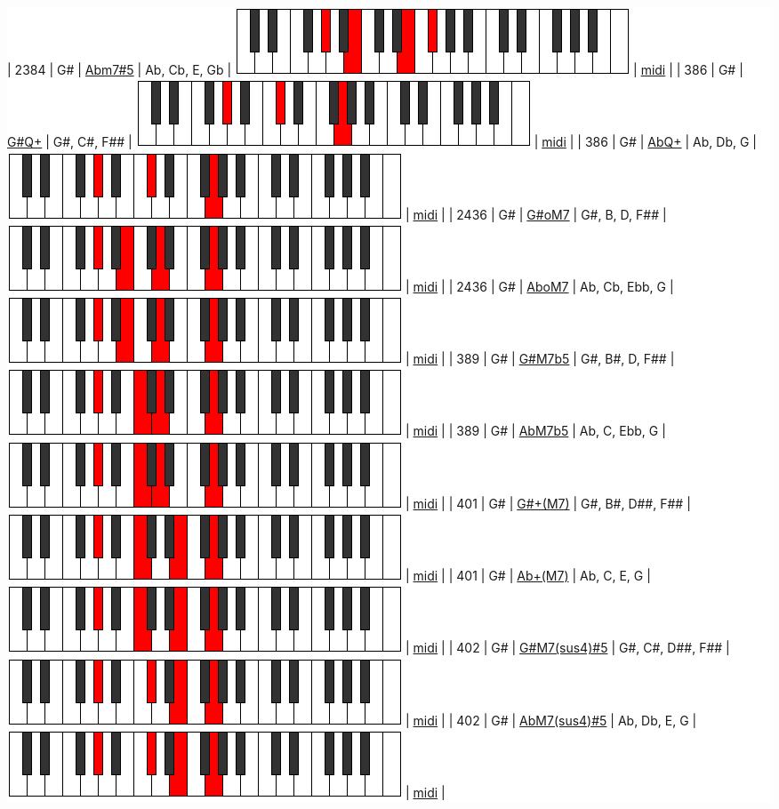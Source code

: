 | 2384 | G# | [Abm7#5](ChordAFlatMinorSeventhSharpFifth.md) | Ab, Cb, E, Gb | ![Abm7#5](ChordAFlatMinorSeventhSharpFifthRootPosition.png) | [midi](ChordAFlatMinorSeventhSharpFifthRootPosition.mid) |
| 386 | G# | [G#Q+](ChordGSharpQuartalAugmented.md) | G#, C#, F## | ![G#Q+](ChordGSharpQuartalAugmentedRootPosition.png) | [midi](ChordGSharpQuartalAugmentedRootPosition.mid) |
| 386 | G# | [AbQ+](ChordAFlatQuartalAugmented.md) | Ab, Db, G | ![AbQ+](ChordAFlatQuartalAugmentedRootPosition.png) | [midi](ChordAFlatQuartalAugmentedRootPosition.mid) |
| 2436 | G# | [G#oM7](ChordGSharpDiminishedMajorSeventh.md) | G#, B, D, F## | ![G#oM7](ChordGSharpDiminishedMajorSeventhRootPosition.png) | [midi](ChordGSharpDiminishedMajorSeventhRootPosition.mid) |
| 2436 | G# | [AboM7](ChordAFlatDiminishedMajorSeventh.md) | Ab, Cb, Ebb, G | ![AboM7](ChordAFlatDiminishedMajorSeventhRootPosition.png) | [midi](ChordAFlatDiminishedMajorSeventhRootPosition.mid) |
| 389 | G# | [G#M7b5](ChordGSharpMajorSeventhFlatFifth.md) | G#, B#, D, F## | ![G#M7b5](ChordGSharpMajorSeventhFlatFifthRootPosition.png) | [midi](ChordGSharpMajorSeventhFlatFifthRootPosition.mid) |
| 389 | G# | [AbM7b5](ChordAFlatMajorSeventhFlatFifth.md) | Ab, C, Ebb, G | ![AbM7b5](ChordAFlatMajorSeventhFlatFifthRootPosition.png) | [midi](ChordAFlatMajorSeventhFlatFifthRootPosition.mid) |
| 401 | G# | [G#+(M7)](ChordGSharpAugmentedMajorSeventh.md) | G#, B#, D##, F## | ![G#+(M7)](ChordGSharpAugmentedMajorSeventhRootPosition.png) | [midi](ChordGSharpAugmentedMajorSeventhRootPosition.mid) |
| 401 | G# | [Ab+(M7)](ChordAFlatAugmentedMajorSeventh.md) | Ab, C, E, G | ![Ab+(M7)](ChordAFlatAugmentedMajorSeventhRootPosition.png) | [midi](ChordAFlatAugmentedMajorSeventhRootPosition.mid) |
| 402 | G# | [G#M7(sus4)#5](ChordGSharpMajorSeventhSuspendedFourthSharpFifth.md) | G#, C#, D##, F## | ![G#M7(sus4)#5](ChordGSharpMajorSeventhSuspendedFourthSharpFifthRootPosition.png) | [midi](ChordGSharpMajorSeventhSuspendedFourthSharpFifthRootPosition.mid) |
| 402 | G# | [AbM7(sus4)#5](ChordAFlatMajorSeventhSuspendedFourthSharpFifth.md) | Ab, Db, E, G | ![AbM7(sus4)#5](ChordAFlatMajorSeventhSuspendedFourthSharpFifthRootPosition.png) | [midi](ChordAFlatMajorSeventhSuspendedFourthSharpFifthRootPosition.mid) |
